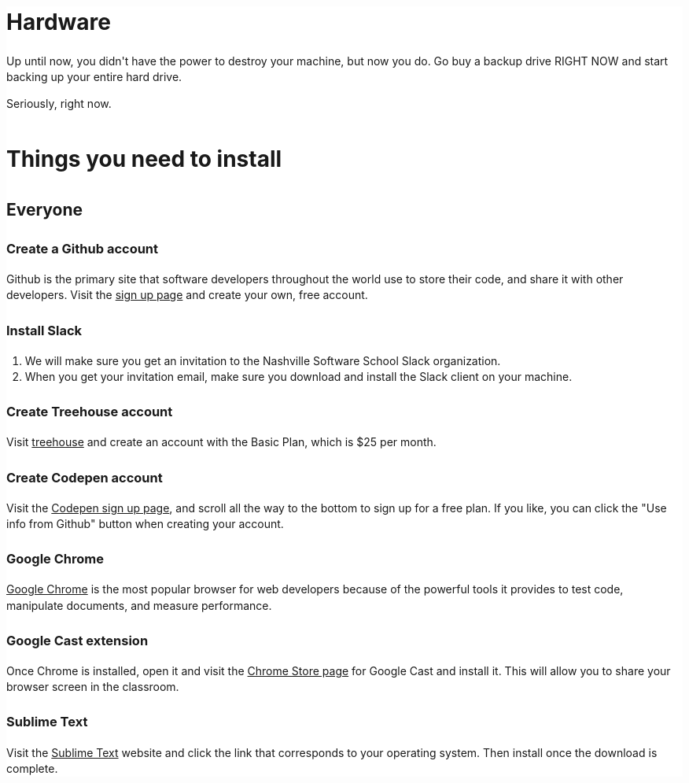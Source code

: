 # Hardware

Up until now, you didn't have the power to destroy your machine, but now you do. Go buy a backup drive RIGHT NOW and start backing up your entire hard drive.

Seriously, right now.

# Things you need to install

## Everyone

### Create a Github account

Github is the primary site that software developers throughout the world use to store their code, and share it with other developers. Visit the [sign up page](https://github.com/join) and create your own, free account.

### Install Slack

1. We will make sure you get an invitation to the Nashville Software School Slack organization.
1. When you get your invitation email, make sure you download and install the Slack client on your machine.

### Create Treehouse account

Visit [treehouse](https://teamtreehouse.com/) and create an account with the Basic Plan, which is $25 per month.

### Create Codepen account

Visit the [Codepen sign up page](https://codepen.io/signup), and scroll all the way to the bottom to sign up for a free plan. If you like, you can click the "Use info from Github" button when creating your account.

### Google Chrome

[Google Chrome](https://www.google.com/chrome/browser/desktop/index.html) is the most popular browser for web developers because of the powerful tools it provides to test code, manipulate documents, and measure performance.

### Google Cast extension

Once Chrome is installed, open it and visit the [Chrome Store page](https://chrome.google.com/webstore/detail/google-cast/boadgeojelhgndaghljhdicfkmllpafd) for Google Cast and install it. This will allow you to share your browser screen in the classroom.

### Sublime Text

Visit the [Sublime Text](http://www.sublimetext.com/3) website and click the link that corresponds to your operating system. Then install once the download is complete.
